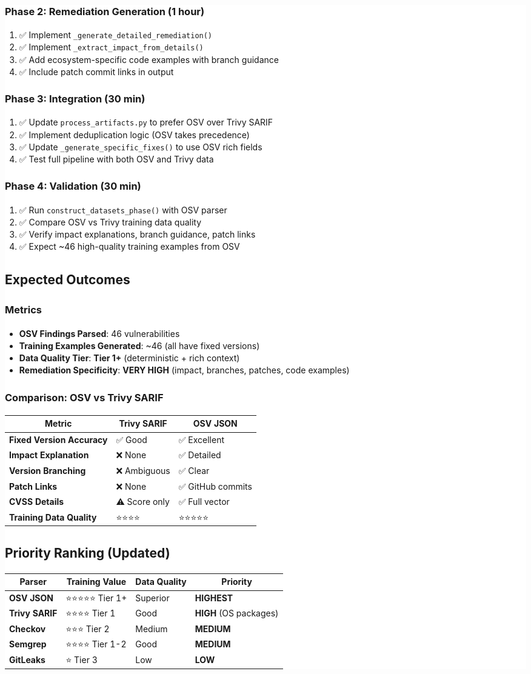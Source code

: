 ### Phase 2: Remediation Generation (1 hour)
1. ✅ Implement `_generate_detailed_remediation()`
2. ✅ Implement `_extract_impact_from_details()`
3. ✅ Add ecosystem-specific code examples with branch guidance
4. ✅ Include patch commit links in output

### Phase 3: Integration (30 min)
1. ✅ Update `process_artifacts.py` to prefer OSV over Trivy SARIF
2. ✅ Implement deduplication logic (OSV takes precedence)
3. ✅ Update `_generate_specific_fixes()` to use OSV rich fields
4. ✅ Test full pipeline with both OSV and Trivy data

### Phase 4: Validation (30 min)
1. ✅ Run `construct_datasets_phase()` with OSV parser
2. ✅ Compare OSV vs Trivy training data quality
3. ✅ Verify impact explanations, branch guidance, patch links
4. ✅ Expect ~46 high-quality training examples from OSV

## Expected Outcomes

### Metrics
- **OSV Findings Parsed**: 46 vulnerabilities
- **Training Examples Generated**: ~46 (all have fixed versions)
- **Data Quality Tier**: **Tier 1+** (deterministic + rich context)
- **Remediation Specificity**: **VERY HIGH** (impact, branches, patches, code examples)

### Comparison: OSV vs Trivy SARIF

| Metric | Trivy SARIF | OSV JSON |
|--------|-------------|----------|
| **Fixed Version Accuracy** | ✅ Good | ✅ Excellent |
| **Impact Explanation** | ❌ None | ✅ Detailed |
| **Version Branching** | ❌ Ambiguous | ✅ Clear |
| **Patch Links** | ❌ None | ✅ GitHub commits |
| **CVSS Details** | ⚠️ Score only | ✅ Full vector |
| **Training Data Quality** | ⭐⭐⭐⭐ | ⭐⭐⭐⭐⭐ |

## Priority Ranking (Updated)

| Parser | Training Value | Data Quality | Priority |
|--------|----------------|--------------|----------|
| **OSV JSON** | ⭐⭐⭐⭐⭐ Tier 1+ | Superior | **HIGHEST** |
| **Trivy SARIF** | ⭐⭐⭐⭐ Tier 1 | Good | **HIGH** (OS packages) |
| **Checkov** | ⭐⭐⭐ Tier 2 | Medium | **MEDIUM** |
| **Semgrep** | ⭐⭐⭐⭐ Tier 1-2 | Good | **MEDIUM** |
| **GitLeaks** | ⭐ Tier 3 | Low | **LOW** |
